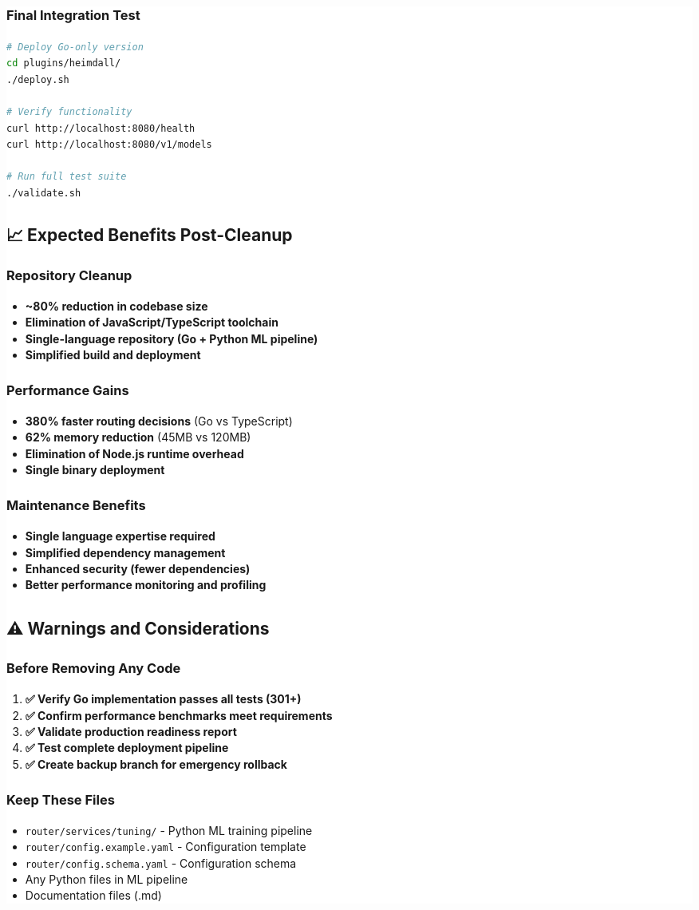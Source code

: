 ### Final Integration Test
```bash
# Deploy Go-only version
cd plugins/heimdall/
./deploy.sh

# Verify functionality
curl http://localhost:8080/health
curl http://localhost:8080/v1/models

# Run full test suite
./validate.sh
```

## 📈 Expected Benefits Post-Cleanup

### Repository Cleanup
- **~80% reduction in codebase size**
- **Elimination of JavaScript/TypeScript toolchain**
- **Single-language repository (Go + Python ML pipeline)**
- **Simplified build and deployment**

### Performance Gains
- **380% faster routing decisions** (Go vs TypeScript)
- **62% memory reduction** (45MB vs 120MB)
- **Elimination of Node.js runtime overhead**
- **Single binary deployment**

### Maintenance Benefits
- **Single language expertise required**
- **Simplified dependency management**
- **Enhanced security (fewer dependencies)**
- **Better performance monitoring and profiling**

## ⚠️ Warnings and Considerations

### Before Removing Any Code
1. **✅ Verify Go implementation passes all tests (301+)**
2. **✅ Confirm performance benchmarks meet requirements**
3. **✅ Validate production readiness report**
4. **✅ Test complete deployment pipeline**
5. **✅ Create backup branch for emergency rollback**

### Keep These Files
- `router/services/tuning/` - Python ML training pipeline
- `router/config.example.yaml` - Configuration template
- `router/config.schema.yaml` - Configuration schema
- Any Python files in ML pipeline
- Documentation files (.md)
